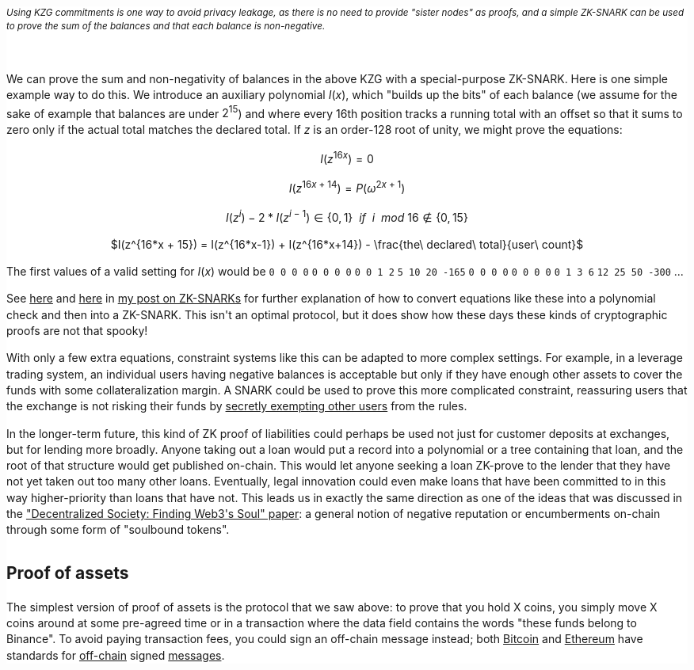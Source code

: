 <i><small>
	
Using KZG commitments is one way to avoid privacy leakage, as there is no need to provide "sister nodes" as proofs, and a simple ZK-SNARK can be used to prove the sum of the balances and that each balance is non-negative.
	
</small></i></center><br>
	
We can prove the sum and non-negativity of balances in the above KZG with a special-purpose ZK-SNARK. Here is one simple example way to do this. We introduce an auxiliary polynomial $I(x)$, which "builds up the bits" of each balance (we assume for the sake of example that balances are under $2^{15}$) and where every 16th position tracks a running total with an offset so that it sums to zero only if the actual total matches the declared total. If $z$ is an order-128 root of unity, we might prove the equations:

<center>

$I(z^{16x}) = 0$

$I(z^{16x + 14}) = P(\omega^{2x+1})$

$I(z^{i}) - 2*I(z^{i-1}) \in \{0, 1\}\ \ if\ \ i\ \ mod\ 16 \not \in \{0, 15\}$

$I(z^{16*x + 15}) = I(z^{16*x-1}) + I(z^{16*x+14}) - \frac{the\ declared\ total}{user\ count}$

</center>
	
The first values of a valid setting for $I(x)$ would be `0 0 0 0` `0 0 0 0` `0 0 1 2` `5 10 20 -165` `0 0 0 0` `0 0 0 0` `0 1 3 6` `12 25 50 -300` ...

See [here](../../../2021/01/26/snarks.html#comparing-a-polynomial-to-itself) and [here](../../../2021/01/26/snarks.html#whats-a-slightly-more-useful-example-of-a-computation-being-converted-into-a-set-of-polynomial-equations) in [my post on ZK-SNARKs](../../../2021/01/26/snarks.html) for further explanation of how to convert equations like these into a polynomial check and then into a ZK-SNARK. This isn't an optimal protocol, but it does show how these days these kinds of cryptographic proofs are not that spooky!

With only a few extra equations, constraint systems like this can be adapted to more complex settings. For example, in a leverage trading system, an individual users having negative balances is acceptable but only if they have enough other assets to cover the funds with some collateralization margin. A SNARK could be used to prove this more complicated constraint, reassuring users that the exchange is not risking their funds by [secretly exempting other users](https://decrypt.co/114941/god-mode-sbf-alameda-secret-exemptions-ftx-liquidation) from the rules.

In the longer-term future, this kind of ZK proof of liabilities could perhaps be used not just for customer deposits at exchanges, but for lending more broadly. Anyone taking out a loan would put a record into a polynomial or a tree containing that loan, and the root of that structure would get published on-chain. This would let anyone seeking a loan ZK-prove to the lender that they have not yet taken out too many other loans. Eventually, legal innovation could even make loans that have been committed to in this way higher-priority than loans that have not. This leads us in exactly the same direction as one of the ideas that was discussed in the ["Decentralized Society: Finding Web3's Soul" paper](https://papers.ssrn.com/sol3/papers.cfm?abstract_id=4105763): a general notion of negative reputation or encumberments on-chain through some form of "soulbound tokens".

## Proof of assets

The simplest version of proof of assets is the protocol that we saw above: to prove that you hold X coins, you simply move X coins around at some pre-agreed time or in a transaction where the data field contains the words "these funds belong to Binance". To avoid paying transaction fees, you could sign an off-chain message instead; both [Bitcoin](https://en.bitcoin.it/wiki/Message_signing) and [Ethereum](https://w3c-ccg.github.io/ethereum-eip712-signature-2021-spec/) have standards for [off-chain](https://github.com/bitcoin/bips/blob/master/bip-0322.mediawiki) signed [messages](https://eips.ethereum.org/EIPS/eip-1271).
